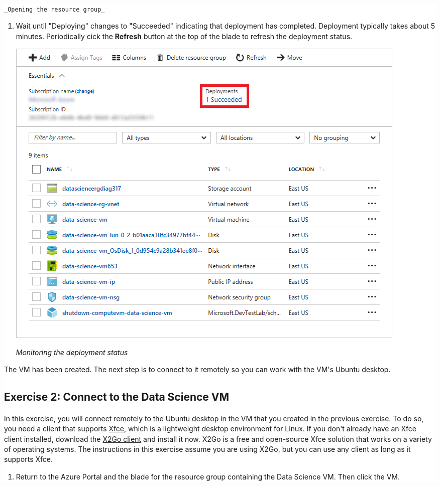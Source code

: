     _Opening the resource group_

1. Wait until "Deploying" changes to "Succeeded" indicating that deployment has completed. Deployment typically takes about 5 minutes. Periodically cick the **Refresh** button at the top of the blade to refresh the deployment status.

    ![Monitoring the deployment status](Images/deployment-succeeded.png)

    _Monitoring the deployment status_

The VM has been created. The next step is to connect to it remotely so you can work with the VM's Ubuntu desktop.

<a name="Exercise2"></a>
## Exercise 2: Connect to the Data Science VM ##

In this exercise, you will connect remotely to the Ubuntu desktop in the VM that you created in the previous exercise. To do so, you need a client that supports [Xfce](https://xfce.org/), which is a lightweight desktop environment for Linux. If you don't already have an Xfce client installed, download the [X2Go client](https://wiki.x2go.org/doku.php/download:start) and install it now. X2Go is a free and open-source Xfce solution that works on a variety of operating systems. The instructions in this exercise assume you are using X2Go, but you can use any client as long as it supports Xfce.

1. Return to the Azure Portal and the blade for the resource group containing the Data Science VM. Then click the VM.
